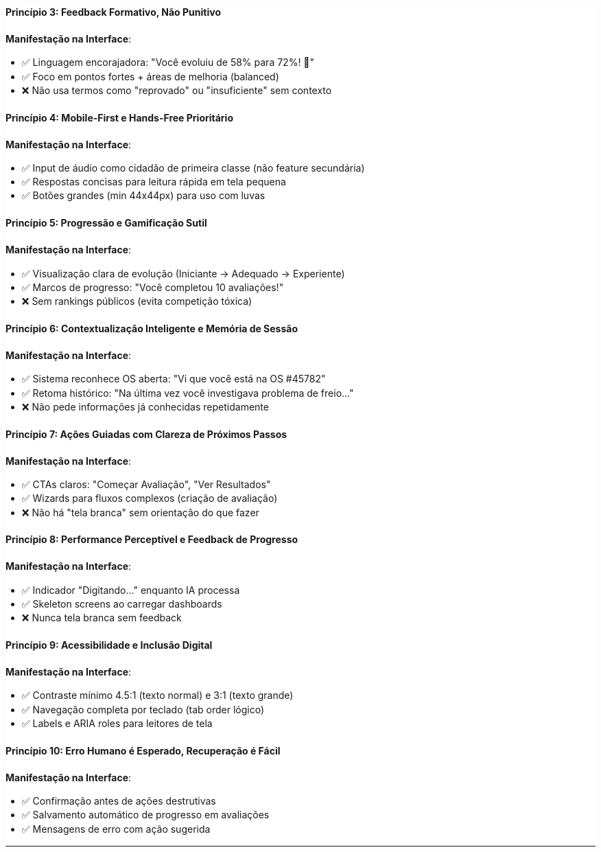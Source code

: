 #### Princípio 3: Feedback Formativo, Não Punitivo
**Manifestação na Interface**:
- ✅ Linguagem encorajadora: "Você evoluiu de 58% para 72%! 🎉"
- ✅ Foco em pontos fortes + áreas de melhoria (balanced)
- ❌ Não usa termos como "reprovado" ou "insuficiente" sem contexto

#### Princípio 4: Mobile-First e Hands-Free Prioritário
**Manifestação na Interface**:
- ✅ Input de áudio como cidadão de primeira classe (não feature secundária)
- ✅ Respostas concisas para leitura rápida em tela pequena
- ✅ Botões grandes (min 44x44px) para uso com luvas

#### Princípio 5: Progressão e Gamificação Sutil
**Manifestação na Interface**:
- ✅ Visualização clara de evolução (Iniciante → Adequado → Experiente)
- ✅ Marcos de progresso: "Você completou 10 avaliações!"
- ❌ Sem rankings públicos (evita competição tóxica)

#### Princípio 6: Contextualização Inteligente e Memória de Sessão
**Manifestação na Interface**:
- ✅ Sistema reconhece OS aberta: "Vi que você está na OS #45782"
- ✅ Retoma histórico: "Na última vez você investigava problema de freio..."
- ❌ Não pede informações já conhecidas repetidamente

#### Princípio 7: Ações Guiadas com Clareza de Próximos Passos
**Manifestação na Interface**:
- ✅ CTAs claros: "Começar Avaliação", "Ver Resultados"
- ✅ Wizards para fluxos complexos (criação de avaliação)
- ❌ Não há "tela branca" sem orientação do que fazer

#### Princípio 8: Performance Perceptível e Feedback de Progresso
**Manifestação na Interface**:
- ✅ Indicador "Digitando..." enquanto IA processa
- ✅ Skeleton screens ao carregar dashboards
- ❌ Nunca tela branca sem feedback

#### Princípio 9: Acessibilidade e Inclusão Digital
**Manifestação na Interface**:
- ✅ Contraste mínimo 4.5:1 (texto normal) e 3:1 (texto grande)
- ✅ Navegação completa por teclado (tab order lógico)
- ✅ Labels e ARIA roles para leitores de tela

#### Princípio 10: Erro Humano é Esperado, Recuperação é Fácil
**Manifestação na Interface**:
- ✅ Confirmação antes de ações destrutivas
- ✅ Salvamento automático de progresso em avaliações
- ✅ Mensagens de erro com ação sugerida

---